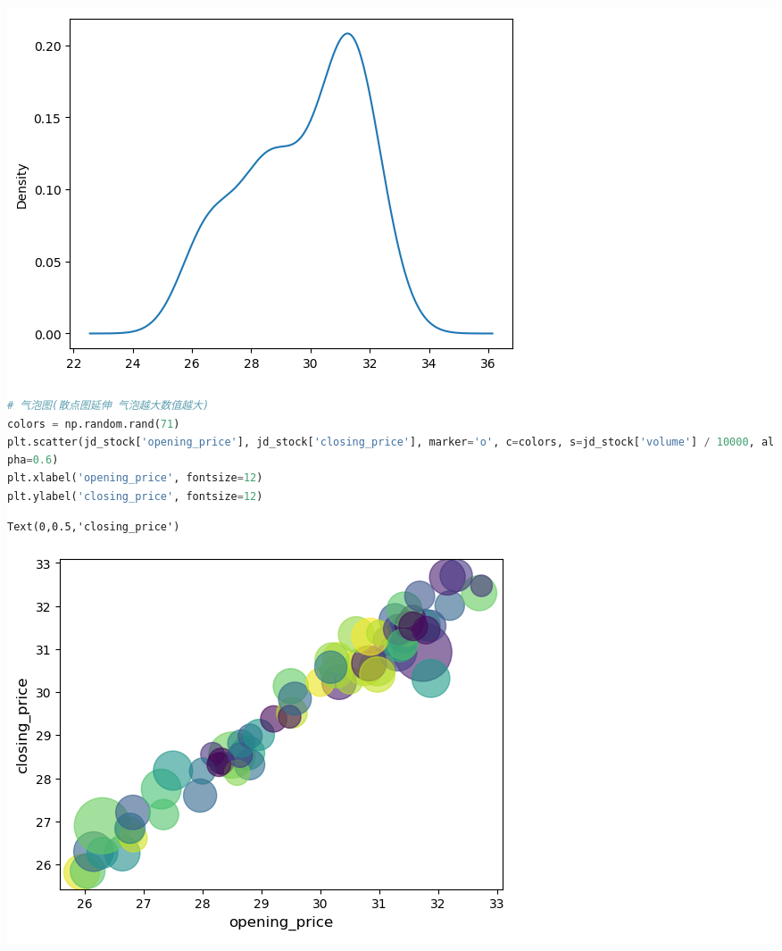 ![png](output_131_1.png)



```python
# 气泡图(散点图延伸 气泡越大数值越大)
colors = np.random.rand(71)
plt.scatter(jd_stock['opening_price'], jd_stock['closing_price'], marker='o', c=colors, s=jd_stock['volume'] / 10000, alpha=0.6)
plt.xlabel('opening_price', fontsize=12)
plt.ylabel('closing_price', fontsize=12)
```




    Text(0,0.5,'closing_price')




![png](output_132_1.png)
